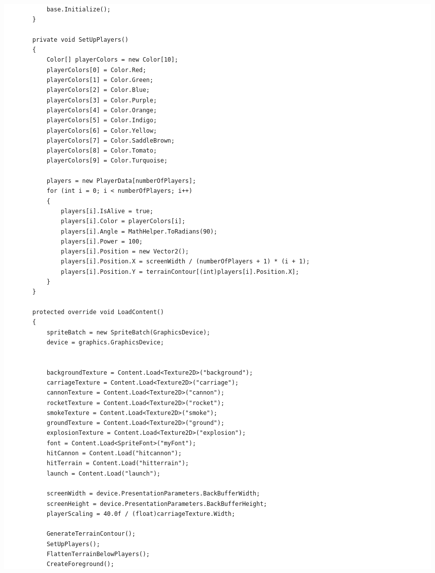                 base.Initialize();
            }

            private void SetUpPlayers()
            {
                Color[] playerColors = new Color[10];
                playerColors[0] = Color.Red;
                playerColors[1] = Color.Green;
                playerColors[2] = Color.Blue;
                playerColors[3] = Color.Purple;
                playerColors[4] = Color.Orange;
                playerColors[5] = Color.Indigo;
                playerColors[6] = Color.Yellow;
                playerColors[7] = Color.SaddleBrown;
                playerColors[8] = Color.Tomato;
                playerColors[9] = Color.Turquoise;

                players = new PlayerData[numberOfPlayers];
                for (int i = 0; i < numberOfPlayers; i++)
                {
                    players[i].IsAlive = true;
                    players[i].Color = playerColors[i];
                    players[i].Angle = MathHelper.ToRadians(90);
                    players[i].Power = 100;
                    players[i].Position = new Vector2();
                    players[i].Position.X = screenWidth / (numberOfPlayers + 1) * (i + 1);
                    players[i].Position.Y = terrainContour[(int)players[i].Position.X];
                }
            }

            protected override void LoadContent()
            {
                spriteBatch = new SpriteBatch(GraphicsDevice);
                device = graphics.GraphicsDevice;


                backgroundTexture = Content.Load<Texture2D>("background");
                carriageTexture = Content.Load<Texture2D>("carriage");
                cannonTexture = Content.Load<Texture2D>("cannon");
                rocketTexture = Content.Load<Texture2D>("rocket");
                smokeTexture = Content.Load<Texture2D>("smoke");
                groundTexture = Content.Load<Texture2D>("ground");
                explosionTexture = Content.Load<Texture2D>("explosion");
                font = Content.Load<SpriteFont>("myFont");
                hitCannon = Content.Load("hitcannon");
                hitTerrain = Content.Load("hitterrain");
                launch = Content.Load("launch");

                screenWidth = device.PresentationParameters.BackBufferWidth;
                screenHeight = device.PresentationParameters.BackBufferHeight;
                playerScaling = 40.0f / (float)carriageTexture.Width;

                GenerateTerrainContour();
                SetUpPlayers();
                FlattenTerrainBelowPlayers();
                CreateForeground();
